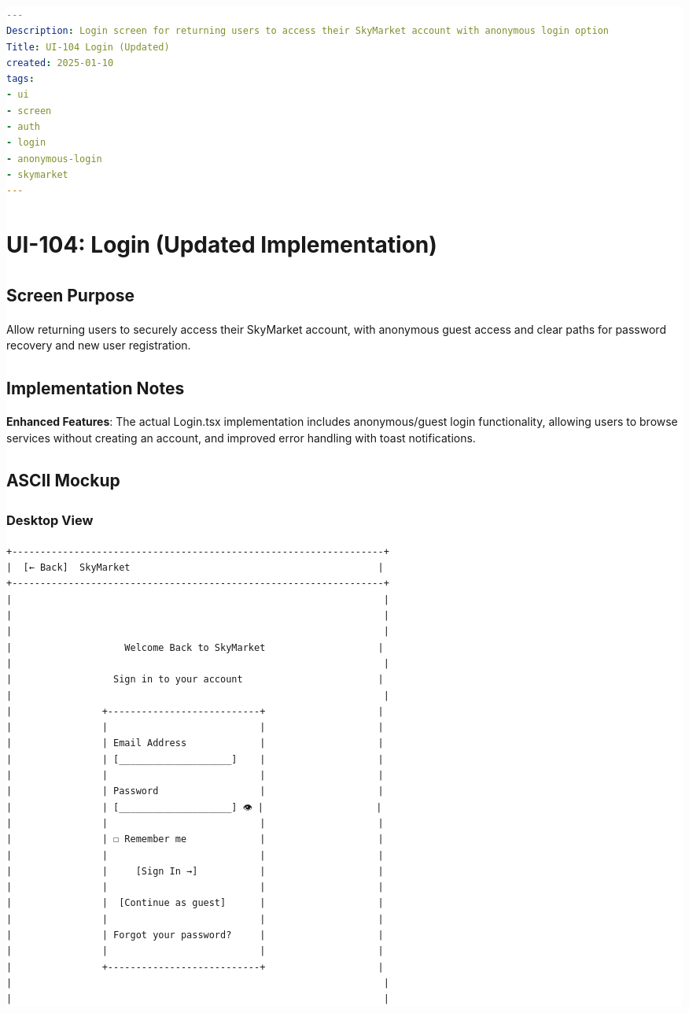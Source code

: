 ```yaml
---
Description: Login screen for returning users to access their SkyMarket account with anonymous login option
Title: UI-104 Login (Updated)
created: 2025-01-10
tags:
- ui
- screen
- auth
- login
- anonymous-login
- skymarket
---
```


# UI-104: Login (Updated Implementation)

## Screen Purpose
Allow returning users to securely access their SkyMarket account, with anonymous guest access and clear paths for password recovery and new user registration.

## Implementation Notes
**Enhanced Features**: The actual Login.tsx implementation includes anonymous/guest login functionality, allowing users to browse services without creating an account, and improved error handling with toast notifications.

## ASCII Mockup

### Desktop View
```
+------------------------------------------------------------------+
|  [← Back]  SkyMarket                                            |
+------------------------------------------------------------------+
|                                                                  |
|                                                                  |
|                                                                  |
|                    Welcome Back to SkyMarket                    |
|                                                                  |
|                  Sign in to your account                        |
|                                                                  |
|                +---------------------------+                    |
|                |                           |                    |
|                | Email Address             |                    |
|                | [____________________]    |                    |
|                |                           |                    |
|                | Password                  |                    |
|                | [____________________] 👁️ |                    |
|                |                           |                    |
|                | ☐ Remember me             |                    |
|                |                           |                    |
|                |     [Sign In →]           |                    |
|                |                           |                    |
|                |  [Continue as guest]      |                    |
|                |                           |                    |
|                | Forgot your password?     |                    |
|                |                           |                    |
|                +---------------------------+                    |
|                                                                  |
|                                                                  |
```